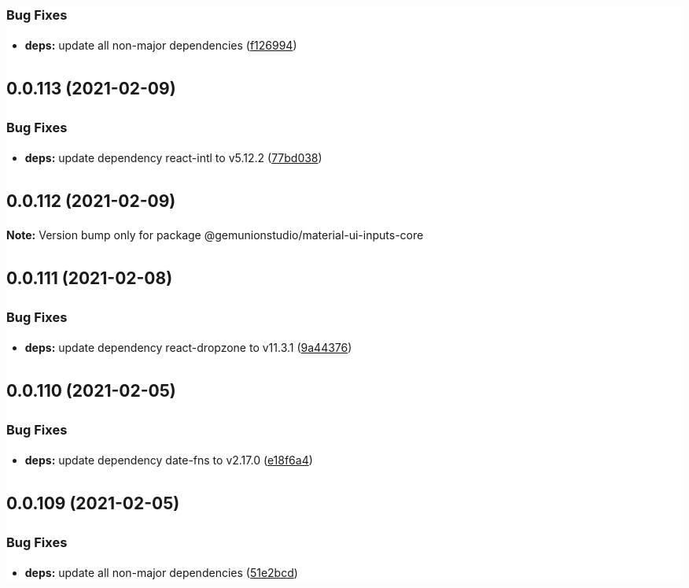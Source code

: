 
### Bug Fixes

* **deps:** update all non-major dependencies ([f126994](https://github.com/memoryOS/material-ui/commit/f12699444859baa248a098883ba681957a75a4da))





## 0.0.113 (2021-02-09)


### Bug Fixes

* **deps:** update dependency react-intl to v5.12.2 ([77bd038](https://github.com/memoryOS/material-ui/commit/77bd038ad43c6d77f966b635b739b2b43ceb2e37))





## 0.0.112 (2021-02-09)

**Note:** Version bump only for package @gemunionstudio/material-ui-inputs-core





## 0.0.111 (2021-02-08)


### Bug Fixes

* **deps:** update dependency react-dropzone to v11.3.1 ([9a44376](https://github.com/memoryOS/material-ui/commit/9a44376c8a79095c01f33da41bd7e0b6d2b6cdb3))





## 0.0.110 (2021-02-05)


### Bug Fixes

* **deps:** update dependency date-fns to v2.17.0 ([e18f6a4](https://github.com/memoryOS/material-ui/commit/e18f6a4d5b38fd468c28ecdd904633e6ae344b3f))





## 0.0.109 (2021-02-05)


### Bug Fixes

* **deps:** update all non-major dependencies ([51e2bcd](https://github.com/memoryOS/material-ui/commit/51e2bcd87f428b13fd270ccb0b6c6db9a1b05306))
